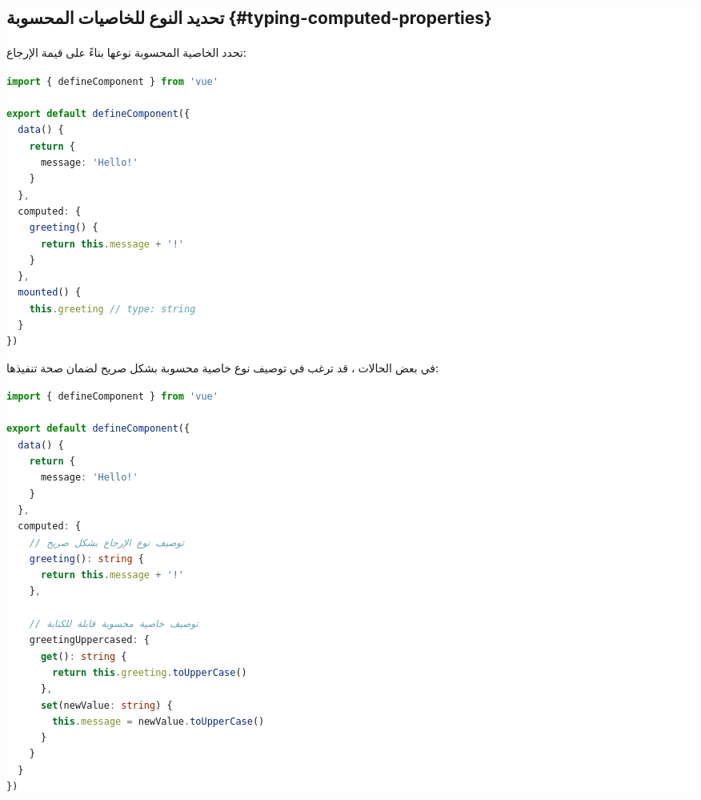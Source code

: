 ```ts
```

## تحديد النوع للخاصيات المحسوبة {#typing-computed-properties}

تحدد الخاصية المحسوبة نوعها بناءً على قيمة الإرجاع:

```ts
import { defineComponent } from 'vue'

export default defineComponent({
  data() {
    return {
      message: 'Hello!'
    }
  },
  computed: {
    greeting() {
      return this.message + '!'
    }
  },
  mounted() {
    this.greeting // type: string
  }
})
```

في بعض الحالات ، قد ترغب في توصيف نوع خاصية محسوبة بشكل صريح لضمان صحة تنفيذها:

```ts
import { defineComponent } from 'vue'

export default defineComponent({
  data() {
    return {
      message: 'Hello!'
    }
  },
  computed: {
    // توصيف نوع الإرجاع بشكل صريح
    greeting(): string {
      return this.message + '!'
    },

    // توصيف خاصية محسوبة قابلة للكتابة
    greetingUppercased: {
      get(): string {
        return this.greeting.toUpperCase()
      },
      set(newValue: string) {
        this.message = newValue.toUpperCase()
      }
    }
  }
})
```
